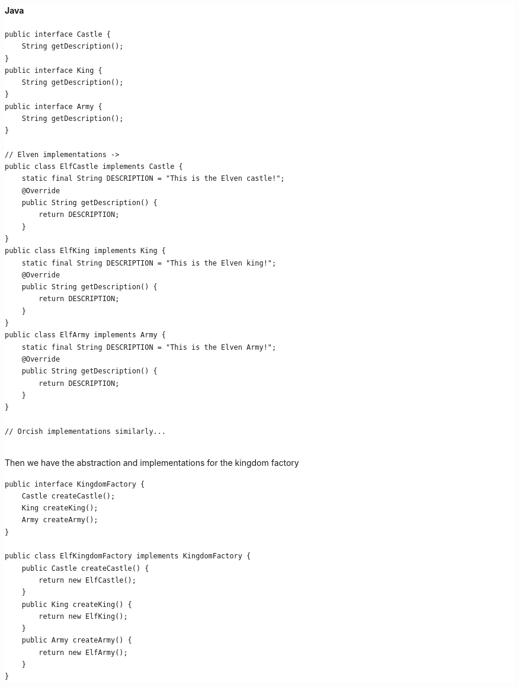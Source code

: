 
</div>

#### Java

<div>

``` 
public interface Castle {
    String getDescription();
}
public interface King {
    String getDescription();
}
public interface Army {
    String getDescription();
}

// Elven implementations ->
public class ElfCastle implements Castle {
    static final String DESCRIPTION = "This is the Elven castle!";
    @Override
    public String getDescription() {
        return DESCRIPTION;
    }
}
public class ElfKing implements King {
    static final String DESCRIPTION = "This is the Elven king!";
    @Override
    public String getDescription() {
        return DESCRIPTION;
    }
}
public class ElfArmy implements Army {
    static final String DESCRIPTION = "This is the Elven Army!";
    @Override
    public String getDescription() {
        return DESCRIPTION;
    }
}

// Orcish implementations similarly...
                
```

Then we have the abstraction and implementations for the kingdom factory

``` 
public interface KingdomFactory {
    Castle createCastle();
    King createKing();
    Army createArmy();
}

public class ElfKingdomFactory implements KingdomFactory {
    public Castle createCastle() {
        return new ElfCastle();
    }
    public King createKing() {
        return new ElfKing();
    }
    public Army createArmy() {
        return new ElfArmy();
    }
}

```